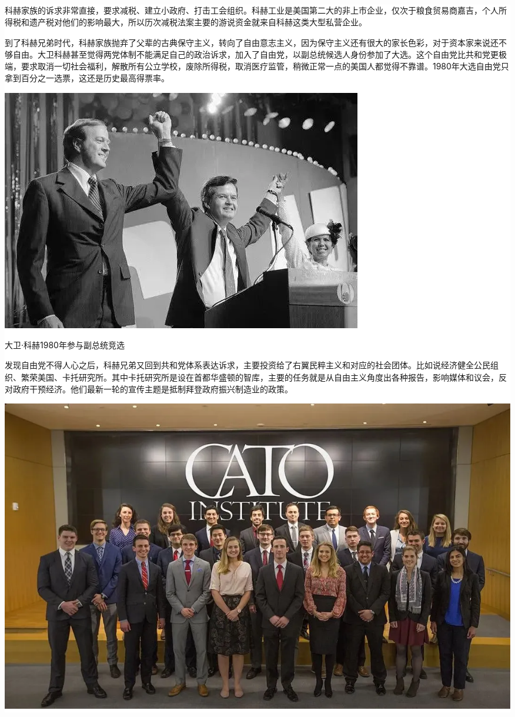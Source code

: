 

科赫家族的诉求非常直接，要求减税、建立小政府、打击工会组织。科赫工业是美国第二大的非上市企业，仅次于粮食贸易商嘉吉，个人所得税和遗产税对他们的影响最大，所以历次减税法案主要的游说资金就来自科赫这类大型私营企业。



到了科赫兄弟时代，科赫家族抛弃了父辈的古典保守主义，转向了自由意志主义，因为保守主义还有很大的家长色彩，对于资本家来说还不够自由。大卫科赫甚至觉得两党体制不能满足自己的政治诉求，加入了自由党，以副总统候选人身份参加了大选。这个自由党比共和党更极端，要求取消一切社会福利，解散所有公立学校，废除所得税，取消医疗监管，稍微正常一点的美国人都觉得不靠谱。1980年大选自由党只拿到百分之一选票，这还是历史最高得票率。

![](/images/btnews/0401_0500/0465/4af9ffa9-6d66-417d-a9fa-9c873b5c52ed.webp)

大卫·科赫1980年参与副总统竞选


发现自由党不得人心之后，科赫兄弟又回到共和党体系表达诉求，主要投资给了右翼民粹主义和对应的社会团体。比如说经济健全公民组织、繁荣美国、卡托研究所。其中卡托研究所是设在首都华盛顿的智库，主要的任务就是从自由主义角度出各种报告，影响媒体和议会，反对政府干预经济。他们最新一轮的宣传主题是抵制拜登政府振兴制造业的政策。

![](/images/btnews/0401_0500/0465/984ef2ff-dcf9-4cb6-8ee3-32b7b8e53dc4.webp)
